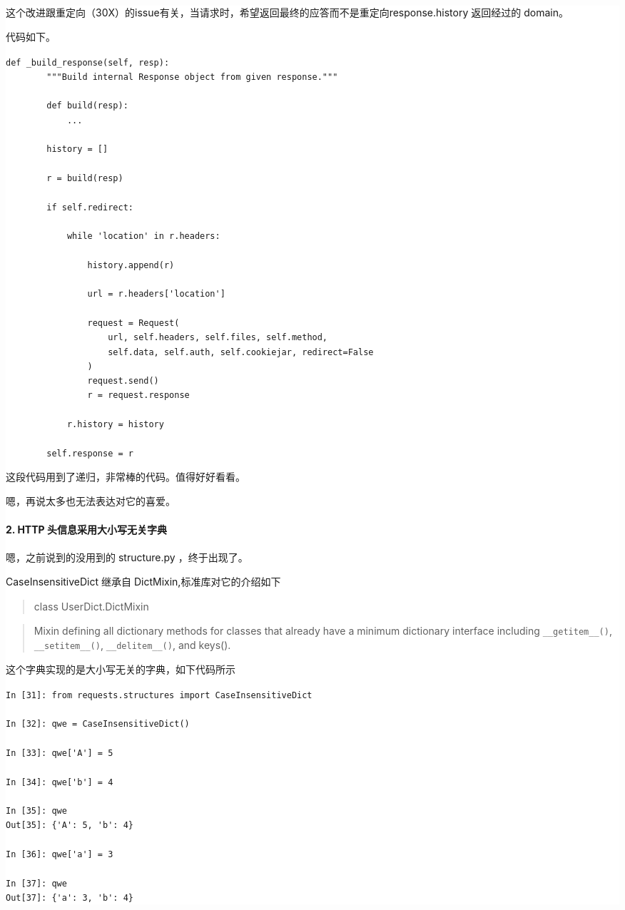 这个改进跟重定向（30X）的issue有关，当请求时，希望返回最终的应答而不是重定向response.history 返回经过的 domain。

代码如下。

```
def _build_response(self, resp):
        """Build internal Response object from given response."""

        def build(resp):
        	...

        history = []

        r = build(resp)

        if self.redirect:

            while 'location' in r.headers:

                history.append(r)

                url = r.headers['location']

                request = Request(
                    url, self.headers, self.files, self.method,
                    self.data, self.auth, self.cookiejar, redirect=False
                )
                request.send()
                r = request.response

            r.history = history

        self.response = r
```

这段代码用到了递归，非常棒的代码。值得好好看看。

嗯，再说太多也无法表达对它的喜爱。

#### 2. HTTP 头信息采用大小写无关字典

嗯，之前说到的没用到的 structure.py ，终于出现了。

CaseInsensitiveDict 继承自 DictMixin,标准库对它的介绍如下

>class UserDict.DictMixin

>Mixin defining all dictionary methods for classes that already have a minimum dictionary interface including `__getitem__()`, `__setitem__()`, `__delitem__()`, and keys().

这个字典实现的是大小写无关的字典，如下代码所示

```
In [31]: from requests.structures import CaseInsensitiveDict

In [32]: qwe = CaseInsensitiveDict()

In [33]: qwe['A'] = 5

In [34]: qwe['b'] = 4

In [35]: qwe
Out[35]: {'A': 5, 'b': 4}

In [36]: qwe['a'] = 3

In [37]: qwe
Out[37]: {'a': 3, 'b': 4}

```